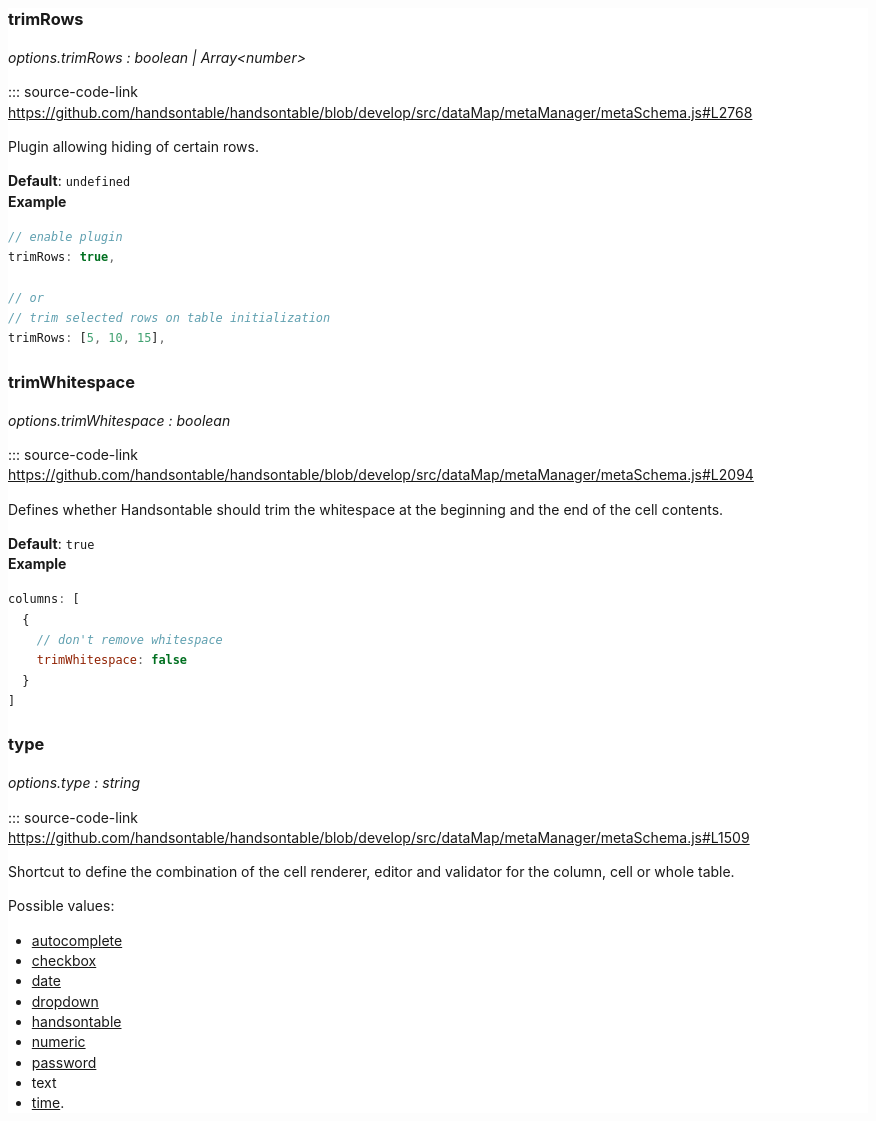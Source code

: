 
### trimRows

_options.trimRows : boolean | Array&lt;number&gt;_

::: source-code-link https://github.com/handsontable/handsontable/blob/develop/src/dataMap/metaManager/metaSchema.js#L2768

Plugin allowing hiding of certain rows.

**Default**: <code>undefined</code>  
**Example**  
```js
// enable plugin
trimRows: true,

// or
// trim selected rows on table initialization
trimRows: [5, 10, 15],
```


### trimWhitespace

_options.trimWhitespace : boolean_

::: source-code-link https://github.com/handsontable/handsontable/blob/develop/src/dataMap/metaManager/metaSchema.js#L2094

Defines whether Handsontable should trim the whitespace at the beginning and the end of the cell contents.

**Default**: <code>true</code>  
**Example**  
```js
columns: [
  {
    // don't remove whitespace
    trimWhitespace: false
  }
]
```


### type

_options.type : string_

::: source-code-link https://github.com/handsontable/handsontable/blob/develop/src/dataMap/metaManager/metaSchema.js#L1509

Shortcut to define the combination of the cell renderer, editor and validator for the column, cell or whole table.

Possible values:
 * [autocomplete](https://docs.handsontable.com/demo-autocomplete.html)
 * [checkbox](https://docs.handsontable.com/demo-checkbox.html)
 * [date](https://docs.handsontable.com/demo-date.html)
 * [dropdown](https://docs.handsontable.com/demo-dropdown.html)
 * [handsontable](https://docs.handsontable.com/demo-handsontable.html)
 * [numeric](https://docs.handsontable.com/demo-numeric.html)
 * [password](https://docs.handsontable.com/demo-password.html)
 * text
 * [time](https://docs.handsontable.com/demo-time.html).
